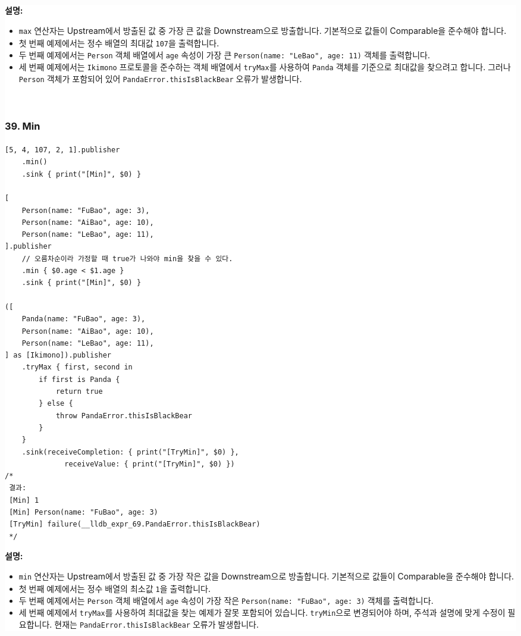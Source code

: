 **설명:**

- `max` 연산자는 Upstream에서 방출된 값 중 가장 큰 값을 Downstream으로 방출합니다. 기본적으로 값들이 Comparable을 준수해야 합니다.
- 첫 번째 예제에서는 정수 배열의 최대값 `107`을 출력합니다.
- 두 번째 예제에서는 `Person` 객체 배열에서 `age` 속성이 가장 큰 `Person(name: "LeBao", age: 11)` 객체를 출력합니다.
- 세 번째 예제에서는 `Ikimono` 프로토콜을 준수하는 객체 배열에서 `tryMax`를 사용하여 `Panda` 객체를 기준으로 최대값을 찾으려고 합니다. 그러나 `Person` 객체가 포함되어 있어 `PandaError.thisIsBlackBear` 오류가 발생합니다.

 

### **39\. Min**

```
[5, 4, 107, 2, 1].publisher
    .min()
    .sink { print("[Min]", $0) }

[
    Person(name: "FuBao", age: 3),
    Person(name: "AiBao", age: 10),
    Person(name: "LeBao", age: 11),
].publisher
    // 오름차순이라 가정할 때 true가 나와야 min을 찾을 수 있다.
    .min { $0.age < $1.age }
    .sink { print("[Min]", $0) }

([
    Panda(name: "FuBao", age: 3),
    Person(name: "AiBao", age: 10),
    Person(name: "LeBao", age: 11),
] as [Ikimono]).publisher
    .tryMax { first, second in
        if first is Panda {
            return true
        } else {
            throw PandaError.thisIsBlackBear
        }
    }
    .sink(receiveCompletion: { print("[TryMin]", $0) },
              receiveValue: { print("[TryMin]", $0) })
/*
 결과:
 [Min] 1
 [Min] Person(name: "FuBao", age: 3)
 [TryMin] failure(__lldb_expr_69.PandaError.thisIsBlackBear)
 */

```

**설명:**

- `min` 연산자는 Upstream에서 방출된 값 중 가장 작은 값을 Downstream으로 방출합니다. 기본적으로 값들이 Comparable을 준수해야 합니다.
- 첫 번째 예제에서는 정수 배열의 최소값 `1`을 출력합니다.
- 두 번째 예제에서는 `Person` 객체 배열에서 `age` 속성이 가장 작은 `Person(name: "FuBao", age: 3)` 객체를 출력합니다.
- 세 번째 예제에서 `tryMax`를 사용하여 최대값을 찾는 예제가 잘못 포함되어 있습니다. `tryMin`으로 변경되어야 하며, 주석과 설명에 맞게 수정이 필요합니다. 현재는 `PandaError.thisIsBlackBear` 오류가 발생합니다.
